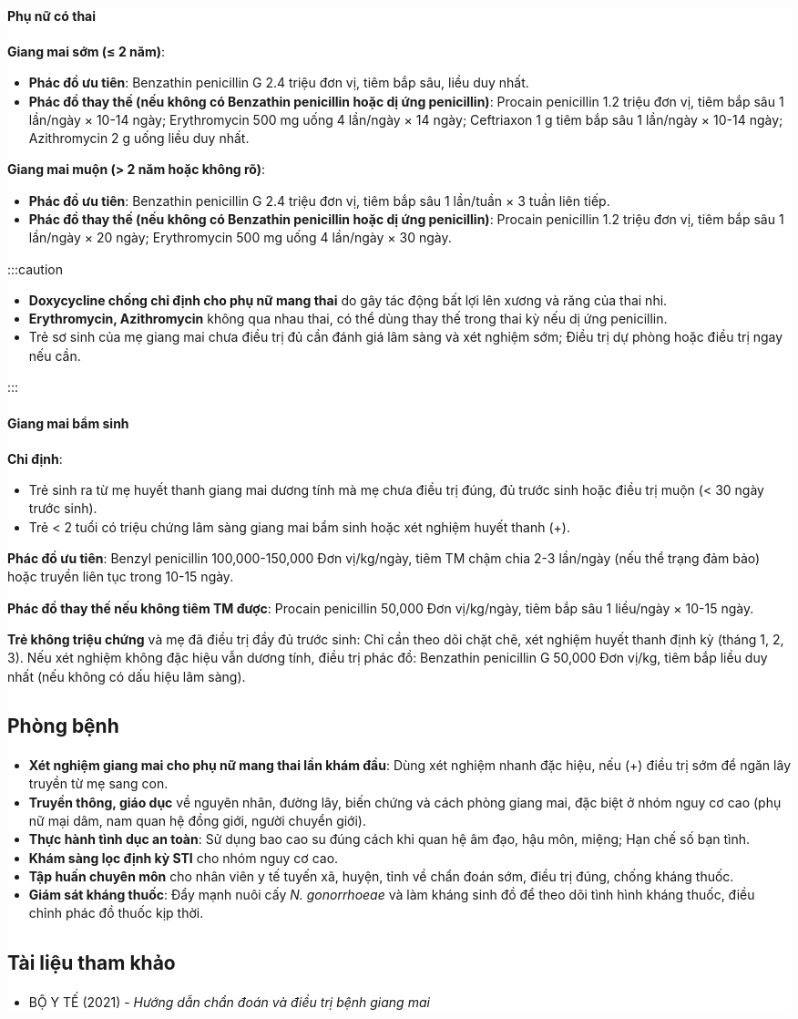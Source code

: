 #### Phụ nữ có thai

**Giang mai sớm (≤ 2 năm)**:

- **Phác đồ ưu tiên**: Benzathin penicillin G 2.4 triệu đơn vị, tiêm bắp sâu, liều duy nhất.
- **Phác đồ thay thế (nếu không có Benzathin penicillin hoặc dị ứng penicillin)**: Procain penicillin 1.2 triệu đơn vị, tiêm bắp sâu 1 lần/ngày × 10-14 ngày; Erythromycin 500 mg uống 4 lần/ngày × 14 ngày; Ceftriaxon 1 g tiêm bắp sâu 1 lần/ngày × 10-14 ngày; Azithromycin 2 g uống liều duy nhất.

**Giang mai muộn (> 2 năm hoặc không rõ)**:

- **Phác đồ ưu tiên**: Benzathin penicillin G 2.4 triệu đơn vị, tiêm bắp sâu 1 lần/tuần × 3 tuần liên tiếp.
- **Phác đồ thay thế (nếu không có Benzathin penicillin hoặc dị ứng penicillin)**: Procain penicillin 1.2 triệu đơn vị, tiêm bắp sâu 1 lần/ngày × 20 ngày; Erythromycin 500 mg uống 4 lần/ngày × 30 ngày.

:::caution

- **Doxycycline chống chỉ định cho phụ nữ mang thai** do gây tác động bất lợi lên xương và răng của thai nhi.
- **Erythromycin, Azithromycin** không qua nhau thai, có thể dùng thay thế trong thai kỳ nếu dị ứng penicillin.
- Trẻ sơ sinh của mẹ giang mai chưa điều trị đủ cần đánh giá lâm sàng và xét nghiệm sớm; Điều trị dự phòng hoặc điều trị ngay nếu cần.

:::

#### Giang mai bẩm sinh

**Chỉ định**:

- Trẻ sinh ra từ mẹ huyết thanh giang mai dương tính mà mẹ chưa điều trị đúng, đủ trước sinh hoặc điều trị muộn (< 30 ngày trước sinh).
- Trẻ < 2 tuổi có triệu chứng lâm sàng giang mai bẩm sinh hoặc xét nghiệm huyết thanh (+).

**Phác đồ ưu tiên**: Benzyl penicillin 100,000-150,000 Đơn vị/kg/ngày, tiêm TM chậm chia 2-3 lần/ngày (nếu thể trạng đảm bảo) hoặc truyền liên tục trong 10-15 ngày.

**Phác đồ thay thế nếu không tiêm TM được**: Procain penicillin 50,000 Đơn vị/kg/ngày, tiêm bắp sâu 1 liều/ngày × 10-15 ngày.

**Trẻ không triệu chứng** và mẹ đã điều trị đầy đủ trước sinh: Chỉ cần theo dõi chặt chẽ, xét nghiệm huyết thanh định kỳ (tháng 1, 2, 3). Nếu xét nghiệm không đặc hiệu vẫn dương tính, điều trị phác đồ: Benzathin penicillin G 50,000 Đơn vị/kg, tiêm bắp liều duy nhất (nếu không có dấu hiệu lâm sàng).

## Phòng bệnh

- **Xét nghiệm giang mai cho phụ nữ mang thai lần khám đầu**: Dùng xét nghiệm nhanh đặc hiệu, nếu (+) điều trị sớm để ngăn lây truyền từ mẹ sang con.
- **Truyền thông, giáo dục** về nguyên nhân, đường lây, biến chứng và cách phòng giang mai, đặc biệt ở nhóm nguy cơ cao (phụ nữ mại dâm, nam quan hệ đồng giới, người chuyển giới).
- **Thực hành tình dục an toàn**: Sử dụng bao cao su đúng cách khi quan hệ âm đạo, hậu môn, miệng; Hạn chế số bạn tình.
- **Khám sàng lọc định kỳ STI** cho nhóm nguy cơ cao.
- **Tập huấn chuyên môn** cho nhân viên y tế tuyến xã, huyện, tỉnh về chẩn đoán sớm, điều trị đúng, chống kháng thuốc.
- **Giám sát kháng thuốc**: Đẩy mạnh nuôi cấy _N. gonorrhoeae_ và làm kháng sinh đồ để theo dõi tình hình kháng thuốc, điều chỉnh phác đồ thuốc kịp thời.

## Tài liệu tham khảo

- BỘ Y TẾ (2021) - _Hướng dẫn chẩn đoán và điều trị bệnh giang mai_
